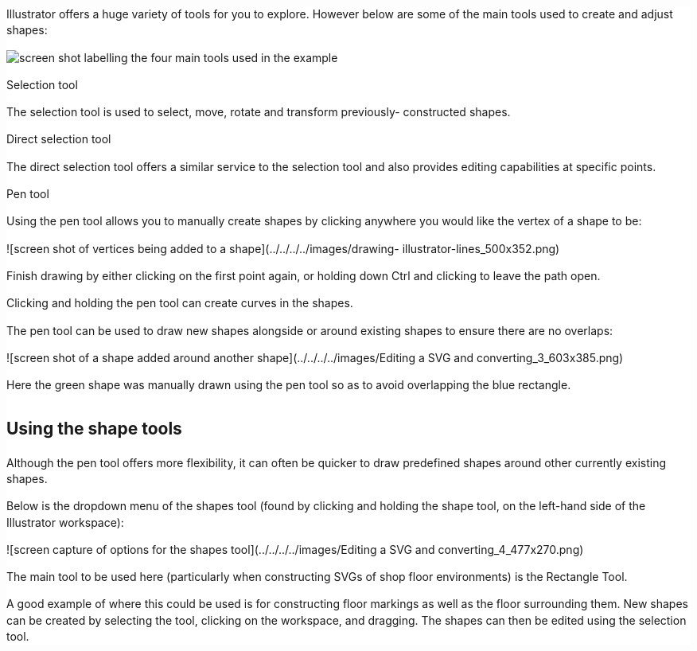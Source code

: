 Illustrator offers a huge variety of tools for you to explore. However below
are some of the main tools used to create and adjust shapes:

![screen shot labelling the four main tools used in the
example](../../../../images/illustrator-tools.png)

Selection tool

The selection tool is used to select, move, rotate and transform previously-
constructed shapes.

Direct selection tool

The direct selection tool offers a similar service to the selection tool and
also provides editing capabilities at specific points.

Pen tool

Using the pen tool allows you to manually create shapes by clicking anywhere
you would like the vertex of a shape to be:

![screen shot of vertices being added to a shape](../../../../images/drawing-
illustrator-lines_500x352.png)

Finish drawing by either clicking on the first point again, or holding down
Ctrl and clicking to leave the path open.

Clicking and holding the pen tool can create curves in the shapes.

The pen tool can be used to draw new shapes alongside or around existing
shapes to ensure there are no overlaps:

![screen shot of a shape added around another
shape](../../../../images/Editing a SVG and converting_3_603x385.png)

Here the green shape was manually drawn using the pen tool so as to avoid
overlapping the blue rectangle.

## Using the shape tools

Although the pen tool offers more flexibility, it can often be quicker to draw
predefined shapes around other currently existing shapes.

Below is the dropdown menu of the shapes tool (found by clicking and holding
the shape tool, on the left-hand side of the Illustrator workspace):

![screen capture of options for the shapes tool](../../../../images/Editing a
SVG and converting_4_477x270.png)

The main tool to be used here (particularly when constructing SVGs of shop
floor environments) is the Rectangle Tool.

A good example of where this could be used is for constructing floor markings
as well as the floor surrounding them. New shapes can be created by selecting
the tool, clicking on the workspace, and dragging. The shapes can then be
edited using the selection tool.
